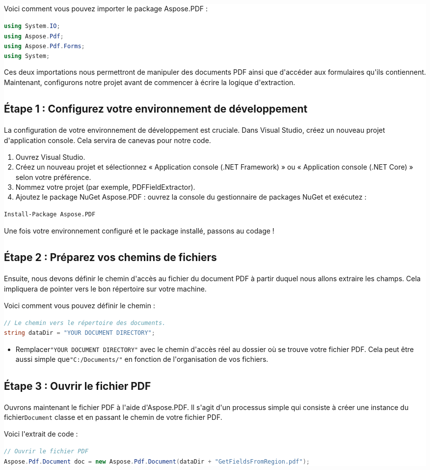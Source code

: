 Voici comment vous pouvez importer le package Aspose.PDF :

```csharp
using System.IO;
using Aspose.Pdf;
using Aspose.Pdf.Forms;
using System;
```

Ces deux importations nous permettront de manipuler des documents PDF ainsi que d'accéder aux formulaires qu'ils contiennent. Maintenant, configurons notre projet avant de commencer à écrire la logique d'extraction.

## Étape 1 : Configurez votre environnement de développement

La configuration de votre environnement de développement est cruciale. Dans Visual Studio, créez un nouveau projet d'application console. Cela servira de canevas pour notre code.

1. Ouvrez Visual Studio.
2. Créez un nouveau projet et sélectionnez « Application console (.NET Framework) » ou « Application console (.NET Core) » selon votre préférence.
3. Nommez votre projet (par exemple, PDFFieldExtractor).
4. Ajoutez le package NuGet Aspose.PDF : ouvrez la console du gestionnaire de packages NuGet et exécutez :
```
Install-Package Aspose.PDF
```

Une fois votre environnement configuré et le package installé, passons au codage !

## Étape 2 : Préparez vos chemins de fichiers

Ensuite, nous devons définir le chemin d'accès au fichier du document PDF à partir duquel nous allons extraire les champs. Cela impliquera de pointer vers le bon répertoire sur votre machine.

Voici comment vous pouvez définir le chemin :

```csharp
// Le chemin vers le répertoire des documents.
string dataDir = "YOUR DOCUMENT DIRECTORY";
```

-  Remplacer`"YOUR DOCUMENT DIRECTORY"` avec le chemin d'accès réel au dossier où se trouve votre fichier PDF. Cela peut être aussi simple que`"C:/Documents/"` en fonction de l'organisation de vos fichiers.

## Étape 3 : Ouvrir le fichier PDF

 Ouvrons maintenant le fichier PDF à l'aide d'Aspose.PDF. Il s'agit d'un processus simple qui consiste à créer une instance du fichier`Document` classe et en passant le chemin de votre fichier PDF.

Voici l'extrait de code :

```csharp
// Ouvrir le fichier PDF
Aspose.Pdf.Document doc = new Aspose.Pdf.Document(dataDir + "GetFieldsFromRegion.pdf");
```
